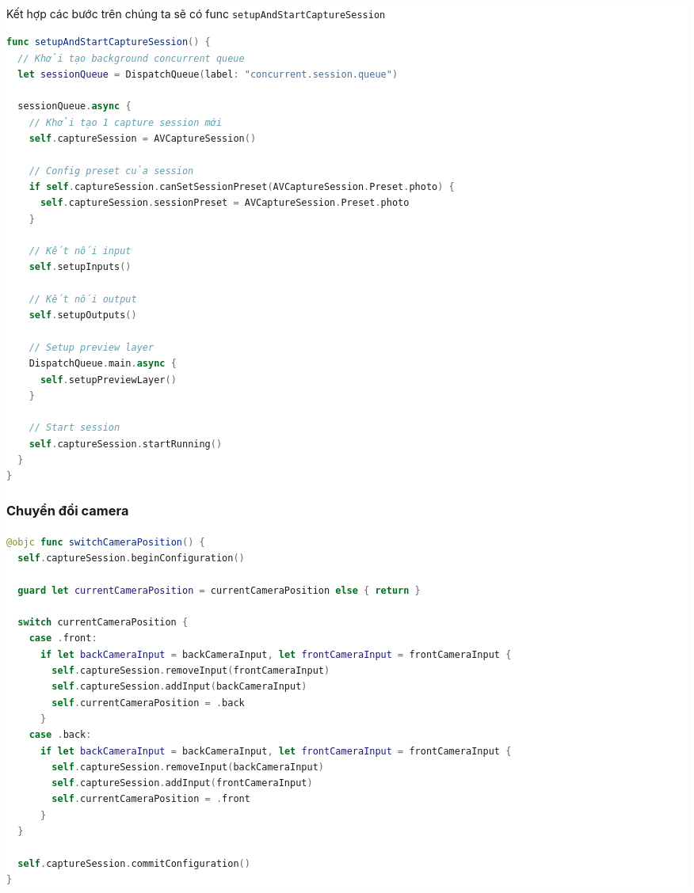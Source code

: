Kết hợp các bước trên chúng ta sẽ có func `setupAndStartCaptureSession`

```swift
func setupAndStartCaptureSession() {
  // Khởi tạo background concurrent queue
  let sessionQueue = DispatchQueue(label: "concurrent.session.queue")
  
  sessionQueue.async {
    // Khởi tạo 1 capture session mới
    self.captureSession = AVCaptureSession()
    
    // Config preset của session
    if self.captureSession.canSetSessionPreset(AVCaptureSession.Preset.photo) {
      self.captureSession.sessionPreset = AVCaptureSession.Preset.photo
    }
    
    // Kết nối input
    self.setupInputs()
    
    // Kết nối output
    self.setupOutputs()
    
    // Setup preview layer
    DispatchQueue.main.async {
      self.setupPreviewLayer()
    }
    
    // Start session
    self.captureSession.startRunning()
  }
}
```

### Chuyển đổi camera

```swift
@objc func switchCameraPosition() {
  self.captureSession.beginConfiguration()
  
  guard let currentCameraPosition = currentCameraPosition else { return }
  
  switch currentCameraPosition {
    case .front:
      if let backCameraInput = backCameraInput, let frontCameraInput = frontCameraInput {
        self.captureSession.removeInput(frontCameraInput)
        self.captureSession.addInput(backCameraInput)
        self.currentCameraPosition = .back
      }
    case .back:
      if let backCameraInput = backCameraInput, let frontCameraInput = frontCameraInput {
        self.captureSession.removeInput(backCameraInput)
        self.captureSession.addInput(frontCameraInput)
        self.currentCameraPosition = .front
      }
  }
  
  self.captureSession.commitConfiguration()
}
```
